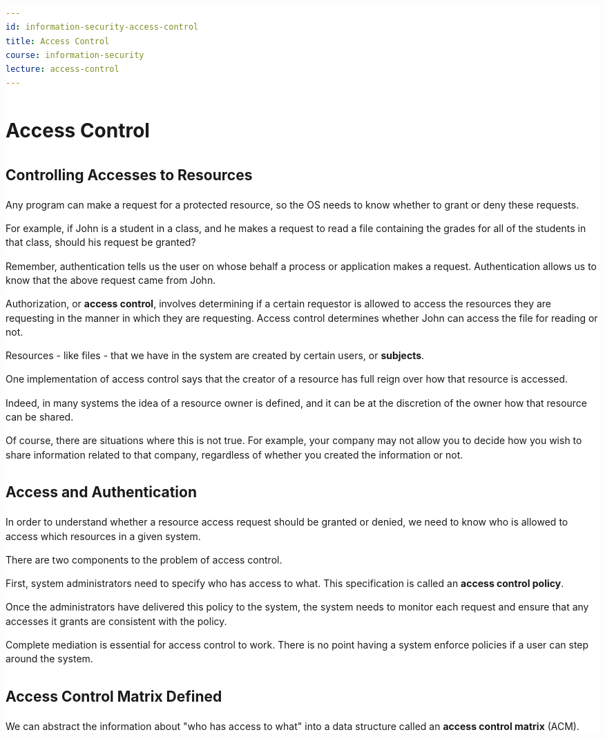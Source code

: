 ```yaml
---
id: information-security-access-control
title: Access Control
course: information-security
lecture: access-control
---
```


# Access Control

## Controlling Accesses to Resources
Any program can make a request for a protected resource, so the OS needs to know whether to grant or deny these requests.

For example, if John is a student in a class, and he makes a request to read a file containing the grades for all of the students in that class, should his request be granted?

Remember, authentication tells us the user on whose behalf a process or application makes a request. Authentication allows us to know that the above request came from John.

Authorization, or **access control**, involves determining if a certain requestor is allowed to access the resources they are requesting in the manner in which they are requesting. Access control determines whether John can access the file for reading or not.

Resources - like files - that we have in the system are created by certain users, or **subjects**.

One implementation of access control says that the creator of a resource has full reign over how that resource is accessed.

Indeed, in many systems the idea of a resource owner is defined, and it can be at the discretion of the owner how that resource can be shared.

Of course, there are situations where this is not true. For example, your company may not allow you to decide how you wish to share information related to that company, regardless of whether you created the information or not.

## Access and Authentication
In order to understand whether a resource access request should be granted or denied, we need to know who is allowed to access which resources in a given system.

There are two components to the problem of access control.

First, system administrators need to specify who has access to what. This specification is called an **access control policy**.

Once the administrators have delivered this policy to the system, the system needs to monitor each request and ensure that any accesses it grants are consistent with the policy.

Complete mediation is essential for access control to work. There is no point having a system enforce policies if a user can step around the system.

## Access Control Matrix Defined
We can abstract the information about "who has access to what" into a data structure called an **access control matrix** (ACM).
